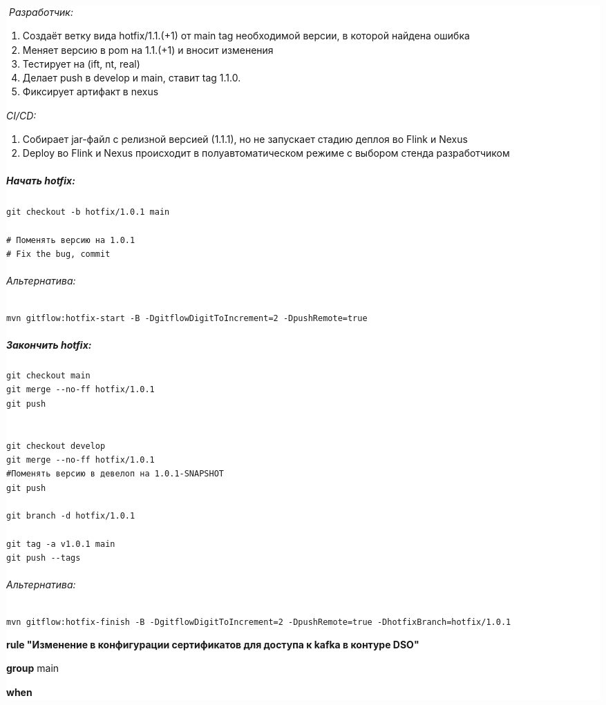 ​	*Разработчик:*   

1. Создаёт ветку вида hotfix/1.1.(+1) от main tag необходимой версии, в которой найдена ошибка
2. Меняет версию в pom на 1.1.(+1) и вносит изменения
3. Тестирует на (ift, nt, real)
4. Делает push в develop и main, ставит tag 1.1.0.
5. Фиксирует артифакт в nexus

*CI/CD:*  

1. Собирает jar-файл с релизной версией (1.1.1), но не запускает стадию деплоя во Flink и Nexus
2. Deploy во Flink и Nexus происходит в полуавтоматическом режиме с выбором стенда разработчиком

##### Начать hotfix:

```
git checkout -b hotfix/1.0.1 main

# Поменять версию на 1.0.1
# Fix the bug, commit
```

###### Альтернатива:

```
mvn gitflow:hotfix-start -B -DgitflowDigitToIncrement=2 -DpushRemote=true
```

##### Закончить hotfix:

```
git checkout main
git merge --no-ff hotfix/1.0.1
git push


git checkout develop
git merge --no-ff hotfix/1.0.1
#Поменять версию в девелоп на 1.0.1-SNAPSHOT
git push

git branch -d hotfix/1.0.1

git tag -a v1.0.1 main
git push --tags
```

###### Альтернатива:
```
mvn gitflow:hotfix-finish -B -DgitflowDigitToIncrement=2 -DpushRemote=true -DhotfixBranch=hotfix/1.0.1
```

**rule "Изменение в конфигурации сертификатов для доступа к kafka в контуре DSO"**

**group** main

**when**

